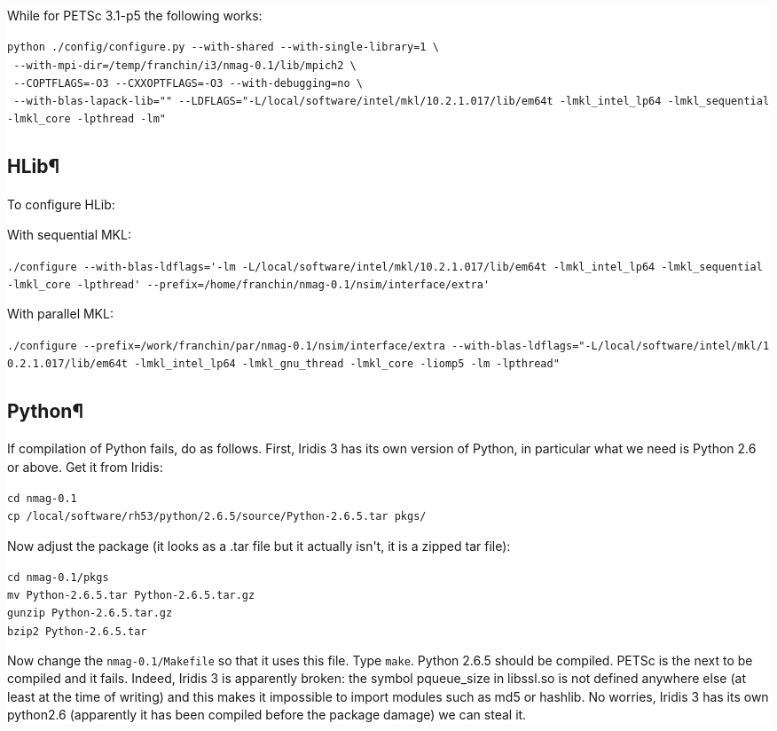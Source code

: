 
While for PETSc 3.1-p5 the following works:

    
    
    python ./config/configure.py --with-shared --with-single-library=1 \
     --with-mpi-dir=/temp/franchin/i3/nmag-0.1/lib/mpich2 \
     --COPTFLAGS=-O3 --CXXOPTFLAGS=-O3 --with-debugging=no \
     --with-blas-lapack-lib="" --LDFLAGS="-L/local/software/intel/mkl/10.2.1.017/lib/em64t -lmkl_intel_lp64 -lmkl_sequential -lmkl_core -lpthread -lm" 
    

## HLib¶

To configure HLib:

With sequential MKL:

    
    
    ./configure --with-blas-ldflags='-lm -L/local/software/intel/mkl/10.2.1.017/lib/em64t -lmkl_intel_lp64 -lmkl_sequential -lmkl_core -lpthread' --prefix=/home/franchin/nmag-0.1/nsim/interface/extra'
    

With parallel MKL:

    
    
    ./configure --prefix=/work/franchin/par/nmag-0.1/nsim/interface/extra --with-blas-ldflags="-L/local/software/intel/mkl/10.2.1.017/lib/em64t -lmkl_intel_lp64 -lmkl_gnu_thread -lmkl_core -liomp5 -lm -lpthread" 
    

## Python¶

If compilation of Python fails, do as follows. First, Iridis 3 has its own
version of Python, in particular what we need is Python 2.6 or above. Get it
from Iridis:

    
    
    cd nmag-0.1
    cp /local/software/rh53/python/2.6.5/source/Python-2.6.5.tar pkgs/
    

Now adjust the package (it looks as a .tar file but it actually isn't, it is a
zipped tar file):

    
    
    cd nmag-0.1/pkgs
    mv Python-2.6.5.tar Python-2.6.5.tar.gz
    gunzip Python-2.6.5.tar.gz
    bzip2 Python-2.6.5.tar
    

Now change the `nmag-0.1/Makefile` so that it uses this file. Type `make`.
Python 2.6.5 should be compiled. PETSc is the next to be compiled and it
fails. Indeed, Iridis 3 is apparently broken: the symbol pqueue_size in
libssl.so is not defined anywhere else (at least at the time of writing) and
this makes it impossible to import modules such as md5 or hashlib. No worries,
Iridis 3 has its own python2.6 (apparently it has been compiled before the
package damage) we can steal it.
